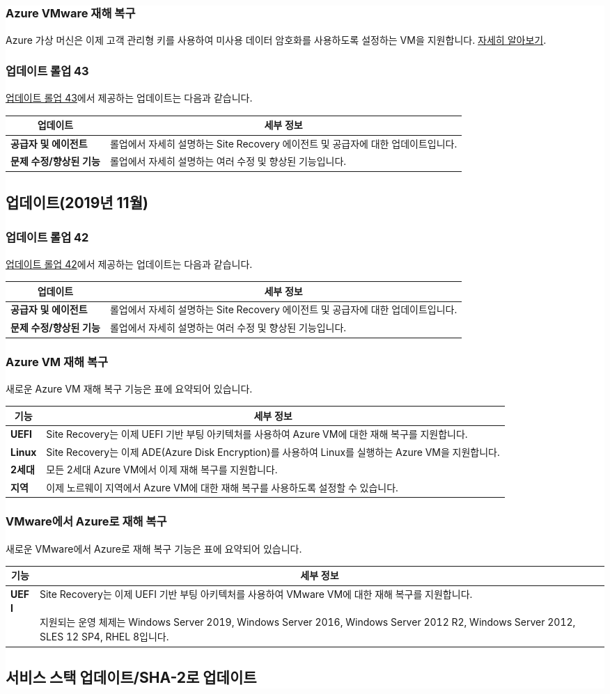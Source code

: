 ### <a name="azure-vmware-disaster-recovery"></a>Azure VMware 재해 복구

Azure 가상 머신은 이제 고객 관리형 키를 사용하여 미사용 데이터 암호화를 사용하도록 설정하는 VM을 지원합니다. [자세히 알아보기](azure-to-azure-how-to-enable-replication-cmk-disks.md).


### <a name="update-rollup-43"></a>업데이트 롤업 43

[업데이트 롤업 43](https://support.microsoft.com/help/4537047/update-rollup-43-for-azure-site-recovery)에서 제공하는 업데이트는 다음과 같습니다.

**업데이트** | **세부 정보**
--- | ---
**공급자 및 에이전트** | 롤업에서 자세히 설명하는 Site Recovery 에이전트 및 공급자에 대한 업데이트입니다.
**문제 수정/향상된 기능** | 롤업에서 자세히 설명하는 여러 수정 및 향상된 기능입니다.


## <a name="updates-november-2019"></a>업데이트(2019년 11월)

### <a name="update-rollup-42"></a>업데이트 롤업 42

[업데이트 롤업 42](https://support.microsoft.com/help/4531426/update-rollup-42-for-azure-site-recovery)에서 제공하는 업데이트는 다음과 같습니다.

**업데이트** | **세부 정보**
--- | ---
**공급자 및 에이전트** | 롤업에서 자세히 설명하는 Site Recovery 에이전트 및 공급자에 대한 업데이트입니다.
**문제 수정/향상된 기능** | 롤업에서 자세히 설명하는 여러 수정 및 향상된 기능입니다.


### <a name="azure-vm-disaster-recovery"></a>Azure VM 재해 복구

새로운 Azure VM 재해 복구 기능은 표에 요약되어 있습니다.

**기능** | **세부 정보**
--- | ---
**UEFI** | Site Recovery는 이제 UEFI 기반 부팅 아키텍처를 사용하여 Azure VM에 대한 재해 복구를 지원합니다.
**Linux** | Site Recovery는 이제 ADE(Azure Disk Encryption)를 사용하여 Linux를 실행하는 Azure VM을 지원합니다.
**2세대** | 모든 2세대 Azure VM에서 이제 재해 복구를 지원합니다.
**지역** | 이제 노르웨이 지역에서 Azure VM에 대한 재해 복구를 사용하도록 설정할 수 있습니다.

### <a name="vmware-to-azure-disaster-recovery"></a>VMware에서 Azure로 재해 복구

새로운 VMware에서 Azure로 재해 복구 기능은 표에 요약되어 있습니다.

**기능** | **세부 정보**
--- | ---
**UEFI** | Site Recovery는 이제 UEFI 기반 부팅 아키텍처를 사용하여 VMware VM에 대한 재해 복구를 지원합니다.<br/><br/> 지원되는 운영 체제는 Windows Server 2019, Windows Server 2016, Windows Server 2012 R2, Windows Server 2012, SLES 12 SP4, RHEL 8입니다.

## <a name="update-to-servicing-stack-updatesha-2"></a>서비스 스택 업데이트/SHA-2로 업데이트
